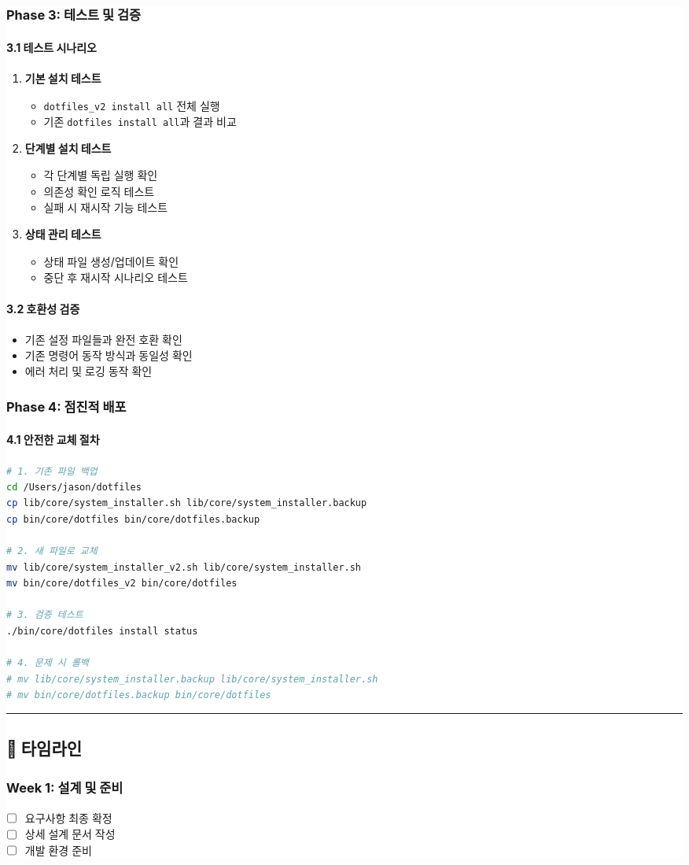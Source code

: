 ### Phase 3: 테스트 및 검증

#### 3.1 테스트 시나리오
1. **기본 설치 테스트**
   - `dotfiles_v2 install all` 전체 실행
   - 기존 `dotfiles install all`과 결과 비교

2. **단계별 설치 테스트**
   - 각 단계별 독립 실행 확인
   - 의존성 확인 로직 테스트
   - 실패 시 재시작 기능 테스트

3. **상태 관리 테스트**
   - 상태 파일 생성/업데이트 확인
   - 중단 후 재시작 시나리오 테스트

#### 3.2 호환성 검증
- 기존 설정 파일들과 완전 호환 확인
- 기존 명령어 동작 방식과 동일성 확인
- 에러 처리 및 로깅 동작 확인

### Phase 4: 점진적 배포

#### 4.1 안전한 교체 절차
```bash
# 1. 기존 파일 백업
cd /Users/jason/dotfiles
cp lib/core/system_installer.sh lib/core/system_installer.backup
cp bin/core/dotfiles bin/core/dotfiles.backup

# 2. 새 파일로 교체
mv lib/core/system_installer_v2.sh lib/core/system_installer.sh
mv bin/core/dotfiles_v2 bin/core/dotfiles

# 3. 검증 테스트
./bin/core/dotfiles install status

# 4. 문제 시 롤백
# mv lib/core/system_installer.backup lib/core/system_installer.sh
# mv bin/core/dotfiles.backup bin/core/dotfiles
```

---

## 📅 타임라인

### Week 1: 설계 및 준비
- [ ] 요구사항 최종 확정
- [ ] 상세 설계 문서 작성
- [ ] 개발 환경 준비
